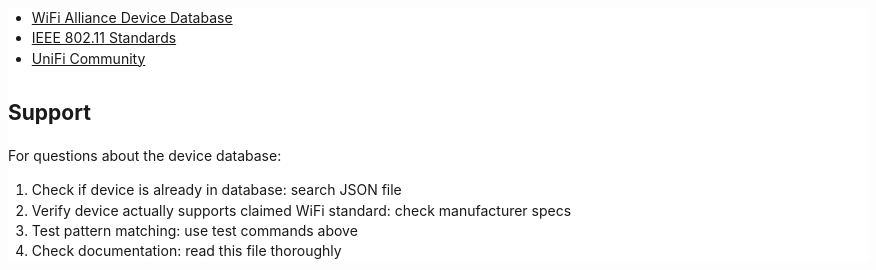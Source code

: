 - [WiFi Alliance Device Database](https://www.wi-fi.org/product-finder)
- [IEEE 802.11 Standards](https://www.ieee802.org/11/)
- [UniFi Community](https://community.ui.com/)

## Support

For questions about the device database:
1. Check if device is already in database: search JSON file
2. Verify device actually supports claimed WiFi standard: check manufacturer specs
3. Test pattern matching: use test commands above
4. Check documentation: read this file thoroughly
